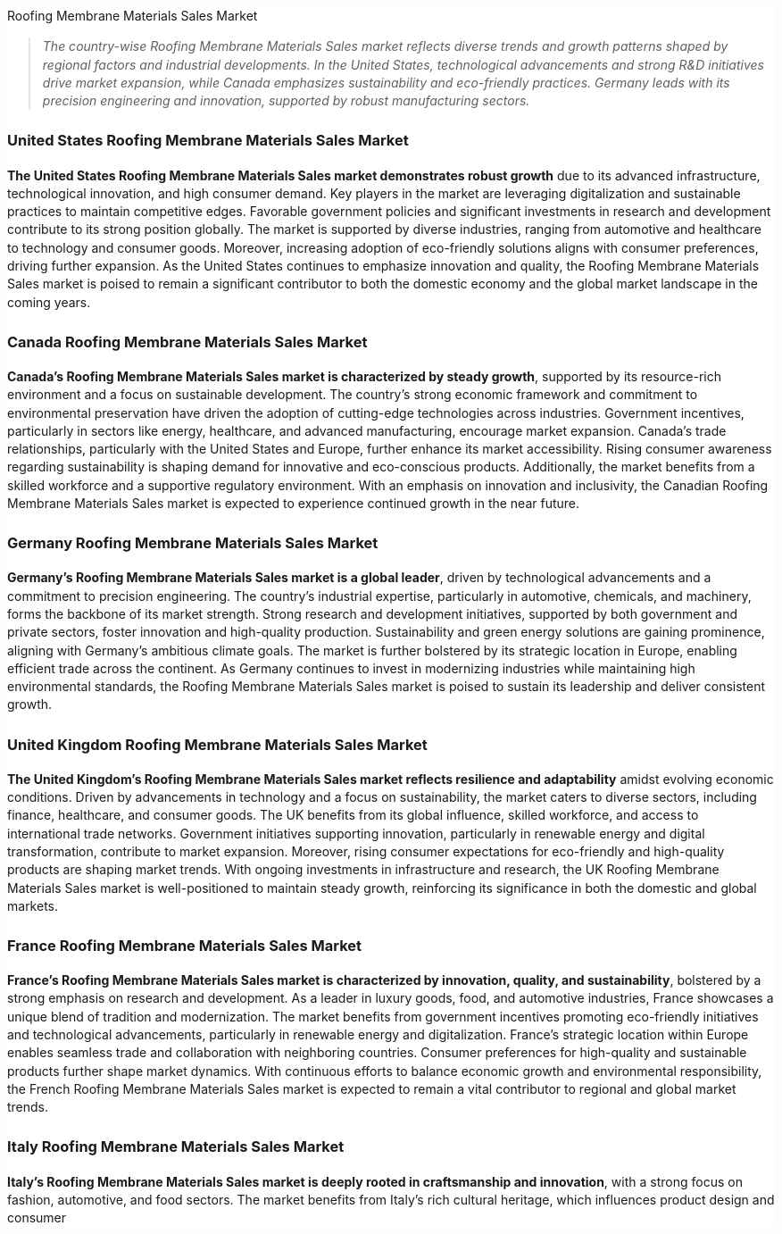 Roofing Membrane Materials Sales Market<br /></span></h1><blockquote><p><em><span class="">The country-wise Roofing Membrane Materials Sales market reflects diverse trends and growth patterns shaped by regional factors and industrial developments. In the United States, technological advancements and strong R&amp;D initiatives drive market expansion, while Canada emphasizes sustainability and eco-friendly practices. Germany leads with its precision engineering and innovation, supported by robust manufacturing sectors.</span></em></p></blockquote><h3><strong>United States Roofing Membrane Materials Sales Market</strong></h3><p><strong>The United States Roofing Membrane Materials Sales market demonstrates robust growth</strong> due to its advanced infrastructure, technological innovation, and high consumer demand. Key players in the market are leveraging digitalization and sustainable practices to maintain competitive edges. Favorable government policies and significant investments in research and development contribute to its strong position globally. The market is supported by diverse industries, ranging from automotive and healthcare to technology and consumer goods. Moreover, increasing adoption of eco-friendly solutions aligns with consumer preferences, driving further expansion. As the United States continues to emphasize innovation and quality, the Roofing Membrane Materials Sales market is poised to remain a significant contributor to both the domestic economy and the global market landscape in the coming years.</p><h3><strong>Canada Roofing Membrane Materials Sales Market</strong></h3><p><strong>Canada&rsquo;s Roofing Membrane Materials Sales market is characterized by steady growth</strong>, supported by its resource-rich environment and a focus on sustainable development. The country&rsquo;s strong economic framework and commitment to environmental preservation have driven the adoption of cutting-edge technologies across industries. Government incentives, particularly in sectors like energy, healthcare, and advanced manufacturing, encourage market expansion. Canada&rsquo;s trade relationships, particularly with the United States and Europe, further enhance its market accessibility. Rising consumer awareness regarding sustainability is shaping demand for innovative and eco-conscious products. Additionally, the market benefits from a skilled workforce and a supportive regulatory environment. With an emphasis on innovation and inclusivity, the Canadian Roofing Membrane Materials Sales market is expected to experience continued growth in the near future.</p><h3><strong>Germany Roofing Membrane Materials Sales Market</strong></h3><p><strong>Germany&rsquo;s Roofing Membrane Materials Sales market is a global leader</strong>, driven by technological advancements and a commitment to precision engineering. The country&rsquo;s industrial expertise, particularly in automotive, chemicals, and machinery, forms the backbone of its market strength. Strong research and development initiatives, supported by both government and private sectors, foster innovation and high-quality production. Sustainability and green energy solutions are gaining prominence, aligning with Germany&rsquo;s ambitious climate goals. The market is further bolstered by its strategic location in Europe, enabling efficient trade across the continent. As Germany continues to invest in modernizing industries while maintaining high environmental standards, the Roofing Membrane Materials Sales market is poised to sustain its leadership and deliver consistent growth.</p><h3><strong>United Kingdom Roofing Membrane Materials Sales Market</strong></h3><p><strong>The United Kingdom&rsquo;s Roofing Membrane Materials Sales market reflects resilience and adaptability</strong> amidst evolving economic conditions. Driven by advancements in technology and a focus on sustainability, the market caters to diverse sectors, including finance, healthcare, and consumer goods. The UK benefits from its global influence, skilled workforce, and access to international trade networks. Government initiatives supporting innovation, particularly in renewable energy and digital transformation, contribute to market expansion. Moreover, rising consumer expectations for eco-friendly and high-quality products are shaping market trends. With ongoing investments in infrastructure and research, the UK Roofing Membrane Materials Sales market is well-positioned to maintain steady growth, reinforcing its significance in both the domestic and global markets.</p><h3><strong>France Roofing Membrane Materials Sales Market</strong></h3><p><strong>France&rsquo;s Roofing Membrane Materials Sales market is characterized by innovation, quality, and sustainability</strong>, bolstered by a strong emphasis on research and development. As a leader in luxury goods, food, and automotive industries, France showcases a unique blend of tradition and modernization. The market benefits from government incentives promoting eco-friendly initiatives and technological advancements, particularly in renewable energy and digitalization. France&rsquo;s strategic location within Europe enables seamless trade and collaboration with neighboring countries. Consumer preferences for high-quality and sustainable products further shape market dynamics. With continuous efforts to balance economic growth and environmental responsibility, the French Roofing Membrane Materials Sales market is expected to remain a vital contributor to regional and global market trends.</p><h3><strong>Italy Roofing Membrane Materials Sales Market</strong></h3><p><strong>Italy&rsquo;s Roofing Membrane Materials Sales market is deeply rooted in craftsmanship and innovation</strong>, with a strong focus on fashion, automotive, and food sectors. The market benefits from Italy&rsquo;s rich cultural heritage, which influences product design and consumer